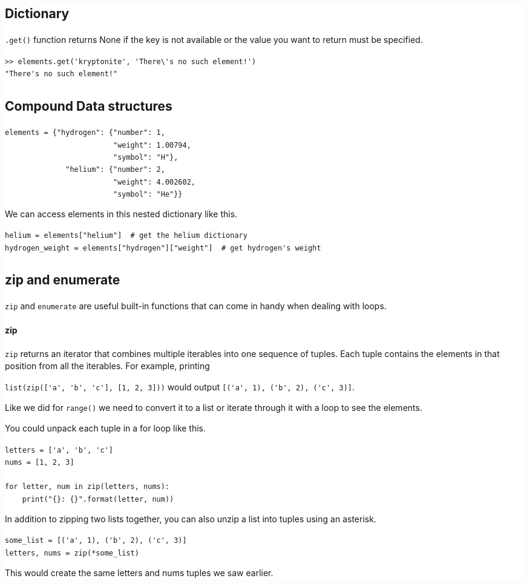 ## Dictionary

`.get()` function returns None if the key is not available or the value you want to return must be specified.

```
>> elements.get('kryptonite', 'There\'s no such element!')
"There's no such element!"
```

## Compound Data structures

```
elements = {"hydrogen": {"number": 1,
                         "weight": 1.00794,
                         "symbol": "H"},
              "helium": {"number": 2,
                         "weight": 4.002602,
                         "symbol": "He"}}
```


We can access elements in this nested dictionary like this.
```
helium = elements["helium"]  # get the helium dictionary
hydrogen_weight = elements["hydrogen"]["weight"]  # get hydrogen's weight
```

## zip and enumerate
`zip` and `enumerate` are useful built-in functions that can come in handy when dealing with loops.

#### zip
`zip` returns an iterator that combines multiple iterables into one sequence of tuples. Each tuple contains the elements in that position from all the iterables. For example, printing

`list(zip(['a', 'b', 'c'], [1, 2, 3]))` would output `[('a', 1), ('b', 2), ('c', 3)]`.

Like we did for `range()` we need to convert it to a list or iterate through it with a loop to see the elements.

You could unpack each tuple in a for loop like this.

```
letters = ['a', 'b', 'c']
nums = [1, 2, 3]

for letter, num in zip(letters, nums):
    print("{}: {}".format(letter, num))
```

In addition to zipping two lists together, you can also unzip a list into tuples using an asterisk.
```
some_list = [('a', 1), ('b', 2), ('c', 3)]
letters, nums = zip(*some_list)
```
This would create the same letters and nums tuples we saw earlier.

